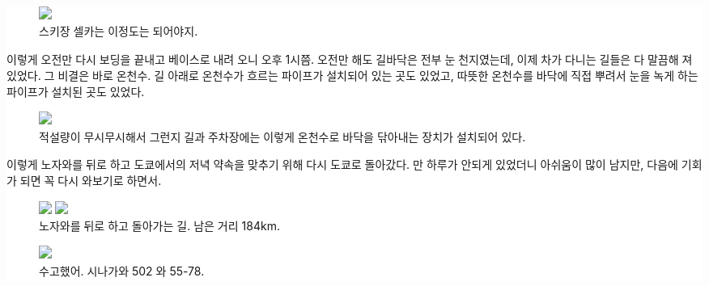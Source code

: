 <figure>
    <a href="/images/Nozawa-Onsen-Snow-Resort/Selfie.jpg"><img src="/images/Nozawa-Onsen-Snow-Resort/small/Selfie.jpg"></a>
    <figcaption>스키장 셀카는 이정도는 되어야지.</figcaption>
</figure>

이렇게 오전만 다시 보딩을 끝내고 베이스로 내려 오니 오후 1시쯤. 오전만 해도 길바닥은 전부 눈 천지였는데, 이제 차가 다니는 길들은 다 말끔해 져 있었다. 그 비결은 바로 온천수. 길 아래로 온천수가 흐르는 파이프가 설치되어 있는 곳도 있었고, 따뜻한 온천수를 바닥에 직접 뿌려서 눈을 녹게 하는 파이프가 설치된 곳도 있었다.

<figure>
    <a href="/images/Nozawa-Onsen-Snow-Resort/Street-Water.jpg"><img src="/images/Nozawa-Onsen-Snow-Resort/small/Street-Water.jpg"></a>
    <figcaption>적설량이 무시무시해서 그런지 길과 주차장에는 이렇게 온천수로 바닥을 닦아내는 장치가 설치되어 있다.</figcaption>
</figure>

이렇게 노자와를 뒤로 하고 도쿄에서의 저녁 약속을 맞추기 위해 다시 도쿄로 돌아갔다. 만 하루가 안되게 있었더니 아쉬움이 많이 남지만, 다음에 기회가 되면 꼭 다시 와보기로 하면서.

<figure class="half">
    <a href="/images/Nozawa-Onsen-Snow-Resort/Going-Back-1.jpg"><img src="/images/Nozawa-Onsen-Snow-Resort/small/Going-Back-1.jpg"></a>
    <a href="/images/Nozawa-Onsen-Snow-Resort/Going-Back-2.jpg"><img src="/images/Nozawa-Onsen-Snow-Resort/small/Going-Back-2.jpg"></a>
    <figcaption>노자와를 뒤로 하고 돌아가는 길. 남은 거리 184km.</figcaption>
</figure>

<figure>
    <a href="/images/Nozawa-Onsen-Snow-Resort/Rent-a-Car-4.jpg"><img src="/images/Nozawa-Onsen-Snow-Resort/small/Rent-a-Car-4.jpg"></a>
    <figcaption>수고했어. 시나가와 502 와 55-78.</figcaption>
</figure>